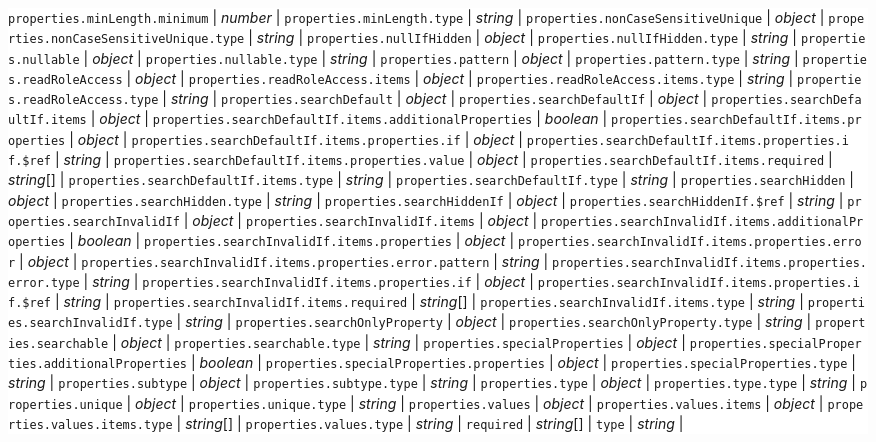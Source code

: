 `properties.minLength.minimum` | *number* |
`properties.minLength.type` | *string* |
`properties.nonCaseSensitiveUnique` | *object* |
`properties.nonCaseSensitiveUnique.type` | *string* |
`properties.nullIfHidden` | *object* |
`properties.nullIfHidden.type` | *string* |
`properties.nullable` | *object* |
`properties.nullable.type` | *string* |
`properties.pattern` | *object* |
`properties.pattern.type` | *string* |
`properties.readRoleAccess` | *object* |
`properties.readRoleAccess.items` | *object* |
`properties.readRoleAccess.items.type` | *string* |
`properties.readRoleAccess.type` | *string* |
`properties.searchDefault` | *object* |
`properties.searchDefaultIf` | *object* |
`properties.searchDefaultIf.items` | *object* |
`properties.searchDefaultIf.items.additionalProperties` | *boolean* |
`properties.searchDefaultIf.items.properties` | *object* |
`properties.searchDefaultIf.items.properties.if` | *object* |
`properties.searchDefaultIf.items.properties.if.$ref` | *string* |
`properties.searchDefaultIf.items.properties.value` | *object* |
`properties.searchDefaultIf.items.required` | *string*[] |
`properties.searchDefaultIf.items.type` | *string* |
`properties.searchDefaultIf.type` | *string* |
`properties.searchHidden` | *object* |
`properties.searchHidden.type` | *string* |
`properties.searchHiddenIf` | *object* |
`properties.searchHiddenIf.$ref` | *string* |
`properties.searchInvalidIf` | *object* |
`properties.searchInvalidIf.items` | *object* |
`properties.searchInvalidIf.items.additionalProperties` | *boolean* |
`properties.searchInvalidIf.items.properties` | *object* |
`properties.searchInvalidIf.items.properties.error` | *object* |
`properties.searchInvalidIf.items.properties.error.pattern` | *string* |
`properties.searchInvalidIf.items.properties.error.type` | *string* |
`properties.searchInvalidIf.items.properties.if` | *object* |
`properties.searchInvalidIf.items.properties.if.$ref` | *string* |
`properties.searchInvalidIf.items.required` | *string*[] |
`properties.searchInvalidIf.items.type` | *string* |
`properties.searchInvalidIf.type` | *string* |
`properties.searchOnlyProperty` | *object* |
`properties.searchOnlyProperty.type` | *string* |
`properties.searchable` | *object* |
`properties.searchable.type` | *string* |
`properties.specialProperties` | *object* |
`properties.specialProperties.additionalProperties` | *boolean* |
`properties.specialProperties.properties` | *object* |
`properties.specialProperties.type` | *string* |
`properties.subtype` | *object* |
`properties.subtype.type` | *string* |
`properties.type` | *object* |
`properties.type.type` | *string* |
`properties.unique` | *object* |
`properties.unique.type` | *string* |
`properties.values` | *object* |
`properties.values.items` | *object* |
`properties.values.items.type` | *string*[] |
`properties.values.type` | *string* |
`required` | *string*[] |
`type` | *string* |
